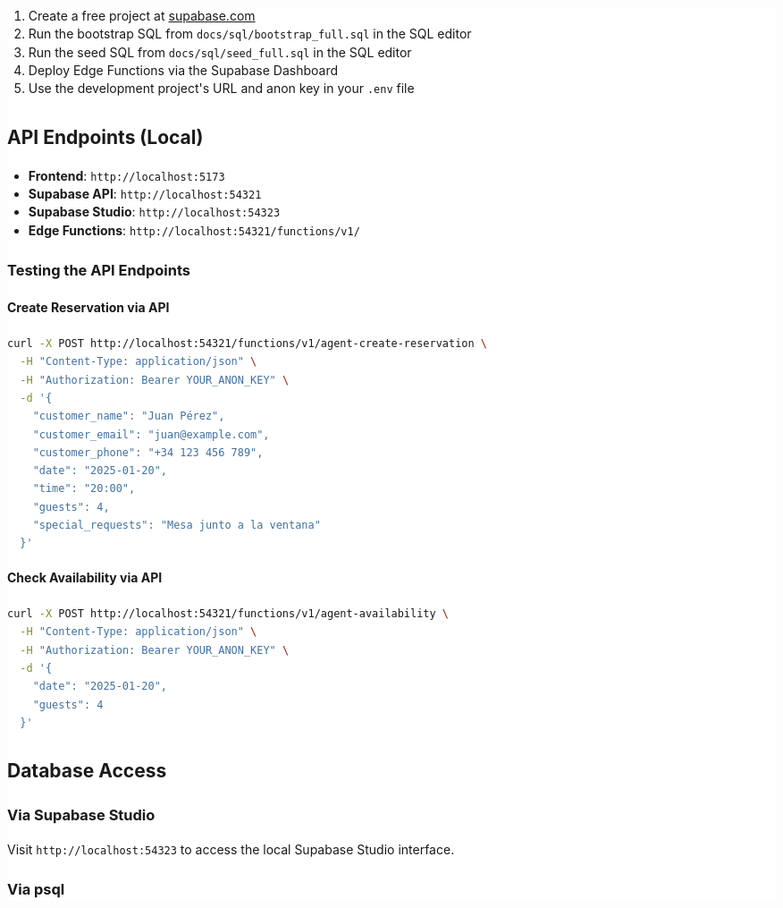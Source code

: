 1. Create a free project at [supabase.com](https://supabase.com)
2. Run the bootstrap SQL from `docs/sql/bootstrap_full.sql` in the SQL editor
3. Run the seed SQL from `docs/sql/seed_full.sql` in the SQL editor
4. Deploy Edge Functions via the Supabase Dashboard
5. Use the development project's URL and anon key in your `.env` file

## API Endpoints (Local)

- **Frontend**: `http://localhost:5173`
- **Supabase API**: `http://localhost:54321`
- **Supabase Studio**: `http://localhost:54323`
- **Edge Functions**: `http://localhost:54321/functions/v1/`

### Testing the API Endpoints

#### Create Reservation via API

```bash
curl -X POST http://localhost:54321/functions/v1/agent-create-reservation \
  -H "Content-Type: application/json" \
  -H "Authorization: Bearer YOUR_ANON_KEY" \
  -d '{
    "customer_name": "Juan Pérez",
    "customer_email": "juan@example.com",
    "customer_phone": "+34 123 456 789",
    "date": "2025-01-20",
    "time": "20:00",
    "guests": 4,
    "special_requests": "Mesa junto a la ventana"
  }'
```

#### Check Availability via API

```bash
curl -X POST http://localhost:54321/functions/v1/agent-availability \
  -H "Content-Type: application/json" \
  -H "Authorization: Bearer YOUR_ANON_KEY" \
  -d '{
    "date": "2025-01-20",
    "guests": 4
  }'
```

## Database Access

### Via Supabase Studio

Visit `http://localhost:54323` to access the local Supabase Studio interface.

### Via psql
